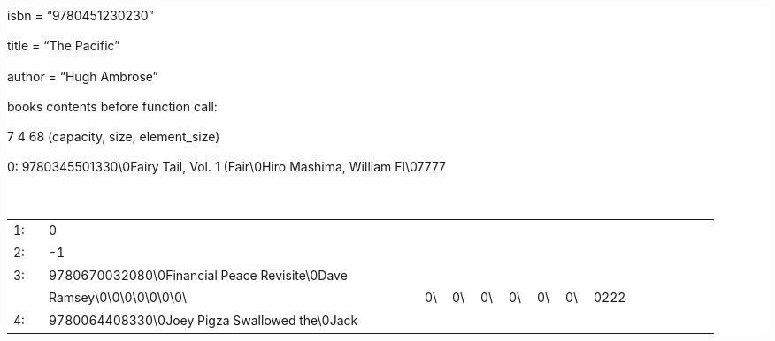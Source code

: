 isbn = “9780451230230”

title = “The Pacific”

author = “Hugh Ambrose”

books contents before function call:

7 4 68 (capacity, size, element_size)

0: 9780345501330\0Fairy Tail, Vol. 1 (Fair\0Hiro Mashima, William Fl\07777

&nbsp;

<table>
<tbody>
<tr>
<td width="26">1:</td>
<td width="411">0</td>
<td width="17">&nbsp;</td>
<td width="18">&nbsp;</td>
<td width="18">&nbsp;</td>
<td width="18">&nbsp;</td>
<td width="18">&nbsp;</td>
<td width="18">&nbsp;</td>
<td width="129">&nbsp;</td>
</tr>
<tr>
<td width="26">2:</td>
<td width="411">-1</td>
<td width="17">&nbsp;</td>
<td width="18">&nbsp;</td>
<td width="18">&nbsp;</td>
<td width="18">&nbsp;</td>
<td width="18">&nbsp;</td>
<td width="18">&nbsp;</td>
<td width="129">&nbsp;</td>
</tr>
<tr>
<td width="26">3:</td>
<td width="411">9780670032080\0Financial Peace Revisite\0Dave</td>
<td width="17">&nbsp;</td>
<td width="18">&nbsp;</td>
<td width="18">&nbsp;</td>
<td width="18">&nbsp;</td>
<td width="18">&nbsp;</td>
<td width="18">&nbsp;</td>
<td width="129">&nbsp;</td>
</tr>
<tr>
<td width="26">&nbsp;</td>
<td width="411">Ramsey\0\0\0\0\0\0\0\</td>
<td width="17">0\</td>
<td width="18">0\</td>
<td width="18">0\</td>
<td width="18">0\</td>
<td width="18">0\</td>
<td width="18">0\</td>
<td width="129">0222</td>
</tr>
<tr>
<td width="26">4:</td>
<td width="411">9780064408330\0Joey Pigza Swallowed the\0Jack</td>
<td width="17">&nbsp;</td>
<td width="18">&nbsp;</td>
<td width="18">&nbsp;</td>
<td width="18">&nbsp;</td>